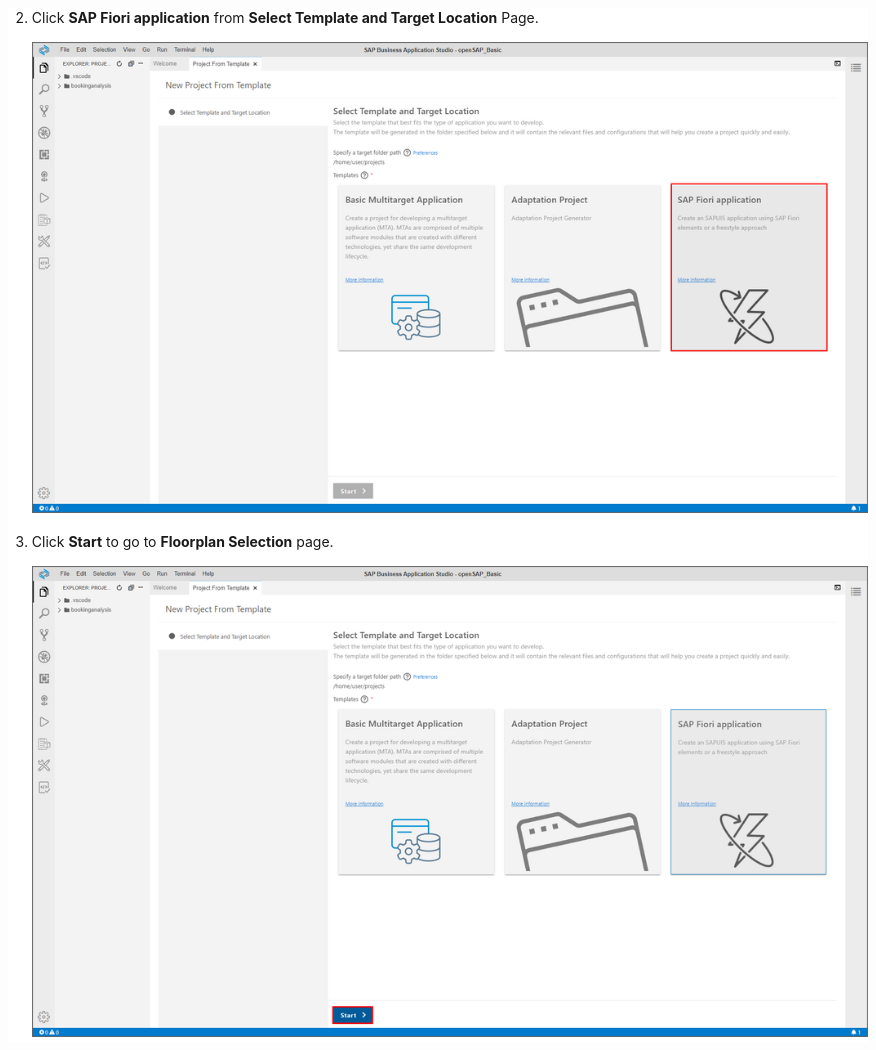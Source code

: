 

2. Click  **SAP Fiori application** from **Select Template and Target Location** Page.

    ![](fiori/unit3/img_000.png)



3. Click **Start** to go to **Floorplan Selection** page.

    ![](fiori/unit3/img_001.png)
